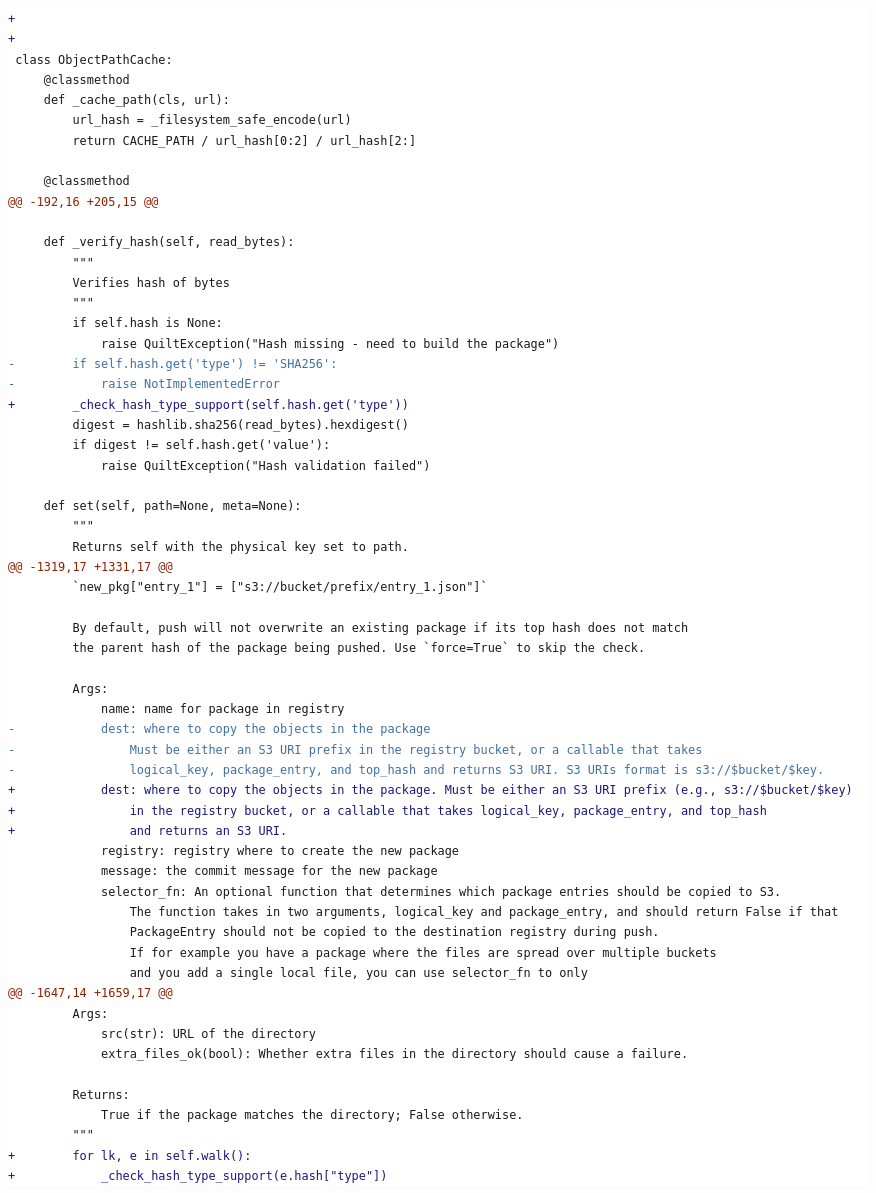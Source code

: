 ```diff
+
+
 class ObjectPathCache:
     @classmethod
     def _cache_path(cls, url):
         url_hash = _filesystem_safe_encode(url)
         return CACHE_PATH / url_hash[0:2] / url_hash[2:]
 
     @classmethod
@@ -192,16 +205,15 @@
 
     def _verify_hash(self, read_bytes):
         """
         Verifies hash of bytes
         """
         if self.hash is None:
             raise QuiltException("Hash missing - need to build the package")
-        if self.hash.get('type') != 'SHA256':
-            raise NotImplementedError
+        _check_hash_type_support(self.hash.get('type'))
         digest = hashlib.sha256(read_bytes).hexdigest()
         if digest != self.hash.get('value'):
             raise QuiltException("Hash validation failed")
 
     def set(self, path=None, meta=None):
         """
         Returns self with the physical key set to path.
@@ -1319,17 +1331,17 @@
         `new_pkg["entry_1"] = ["s3://bucket/prefix/entry_1.json"]`
 
         By default, push will not overwrite an existing package if its top hash does not match
         the parent hash of the package being pushed. Use `force=True` to skip the check.
 
         Args:
             name: name for package in registry
-            dest: where to copy the objects in the package
-                Must be either an S3 URI prefix in the registry bucket, or a callable that takes
-                logical_key, package_entry, and top_hash and returns S3 URI. S3 URIs format is s3://$bucket/$key.
+            dest: where to copy the objects in the package. Must be either an S3 URI prefix (e.g., s3://$bucket/$key)
+                in the registry bucket, or a callable that takes logical_key, package_entry, and top_hash
+                and returns an S3 URI.
             registry: registry where to create the new package
             message: the commit message for the new package
             selector_fn: An optional function that determines which package entries should be copied to S3.
                 The function takes in two arguments, logical_key and package_entry, and should return False if that
                 PackageEntry should not be copied to the destination registry during push.
                 If for example you have a package where the files are spread over multiple buckets
                 and you add a single local file, you can use selector_fn to only
@@ -1647,14 +1659,17 @@
         Args:
             src(str): URL of the directory
             extra_files_ok(bool): Whether extra files in the directory should cause a failure.
 
         Returns:
             True if the package matches the directory; False otherwise.
         """
+        for lk, e in self.walk():
+            _check_hash_type_support(e.hash["type"])
```